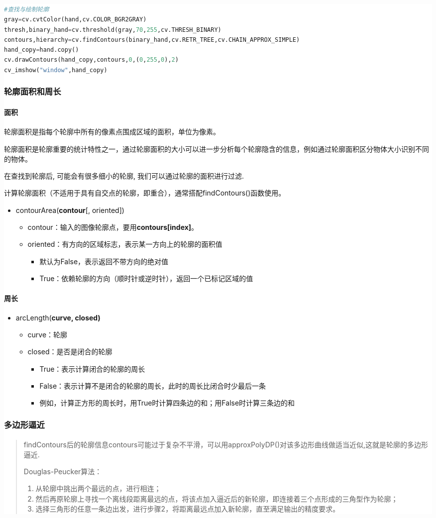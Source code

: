 

```python
#查找与绘制轮廓
gray=cv.cvtColor(hand,cv.COLOR_BGR2GRAY)
thresh,binary_hand=cv.threshold(gray,70,255,cv.THRESH_BINARY)
contours,hierarchy=cv.findContours(binary_hand,cv.RETR_TREE,cv.CHAIN_APPROX_SIMPLE)
hand_copy=hand.copy()
cv.drawContours(hand_copy,contours,0,(0,255,0),2)
cv_imshow("window",hand_copy)
```



### 轮廓面积和周长

#### 面积

轮廓面积是指每个轮廓中所有的像素点围成区域的面积，单位为像素。

轮廓面积是轮廓重要的统计特性之一，通过轮廓面积的大小可以进一步分析每个轮廓隐含的信息，例如通过轮廓面积区分物体大小识别不同的物体。

在查找到轮廓后, 可能会有很多细小的轮廓, 我们可以通过轮廓的面积进行过滤.

计算轮廓面积（不适用于具有自交点的轮廓，即重合），通常搭配findContours()函数使用。

- contourArea(**contour**[, oriented])

  - contour：输入的图像轮廓点，要用**contours[index]**。

  - oriented：有方向的区域标志，表示某一方向上的轮廓的面积值

    - 默认为False，表示返回不带方向的绝对值

    - True：依赖轮廓的方向（顺时针或逆时针），返回一个已标记区域的值

#### 周长

- arcLength(**curve, closed)**

  - curve：轮廓


  - closed：是否是闭合的轮廓

    - True：表示计算闭合的轮廓的周长
    
    - False：表示计算不是闭合的轮廓的周长，此时的周长比闭合时少最后一条
    
    - 例如，计算正方形的周长时，用True时计算四条边的和；用False时计算三条边的和

### 多边形逼近

> findContours后的轮廓信息contours可能过于复杂不平滑，可以用approxPolyDP()对该多边形曲线做适当近似,这就是轮廓的多边形逼近.
>
> Douglas-Peucker算法：
>
> 1. 从轮廓中挑出两个最远的点，进行相连；
> 2. 然后再原轮廓上寻找一个离线段距离最远的点，将该点加入逼近后的新轮廓，即连接着三个点形成的三角型作为轮廓；
> 3. 选择三角形的任意一条边出发，进行步骤2，将距离最远点加入新轮廓，直至满足输出的精度要求。
